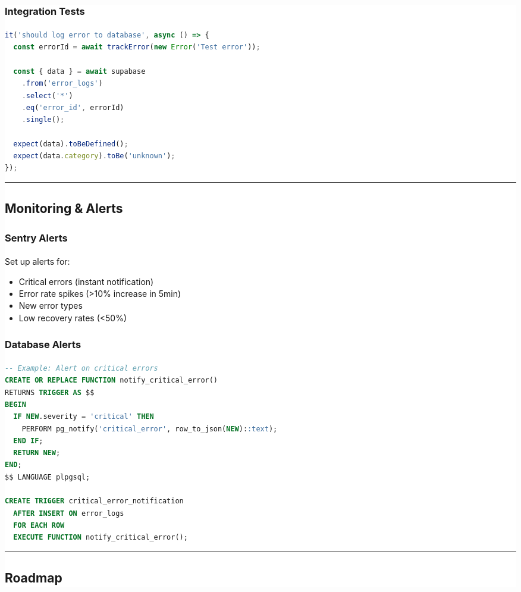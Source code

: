 ### Integration Tests

```typescript
it('should log error to database', async () => {
  const errorId = await trackError(new Error('Test error'));

  const { data } = await supabase
    .from('error_logs')
    .select('*')
    .eq('error_id', errorId)
    .single();

  expect(data).toBeDefined();
  expect(data.category).toBe('unknown');
});
```

---

## Monitoring & Alerts

### Sentry Alerts

Set up alerts for:
- Critical errors (instant notification)
- Error rate spikes (>10% increase in 5min)
- New error types
- Low recovery rates (<50%)

### Database Alerts

```sql
-- Example: Alert on critical errors
CREATE OR REPLACE FUNCTION notify_critical_error()
RETURNS TRIGGER AS $$
BEGIN
  IF NEW.severity = 'critical' THEN
    PERFORM pg_notify('critical_error', row_to_json(NEW)::text);
  END IF;
  RETURN NEW;
END;
$$ LANGUAGE plpgsql;

CREATE TRIGGER critical_error_notification
  AFTER INSERT ON error_logs
  FOR EACH ROW
  EXECUTE FUNCTION notify_critical_error();
```

---

## Roadmap
